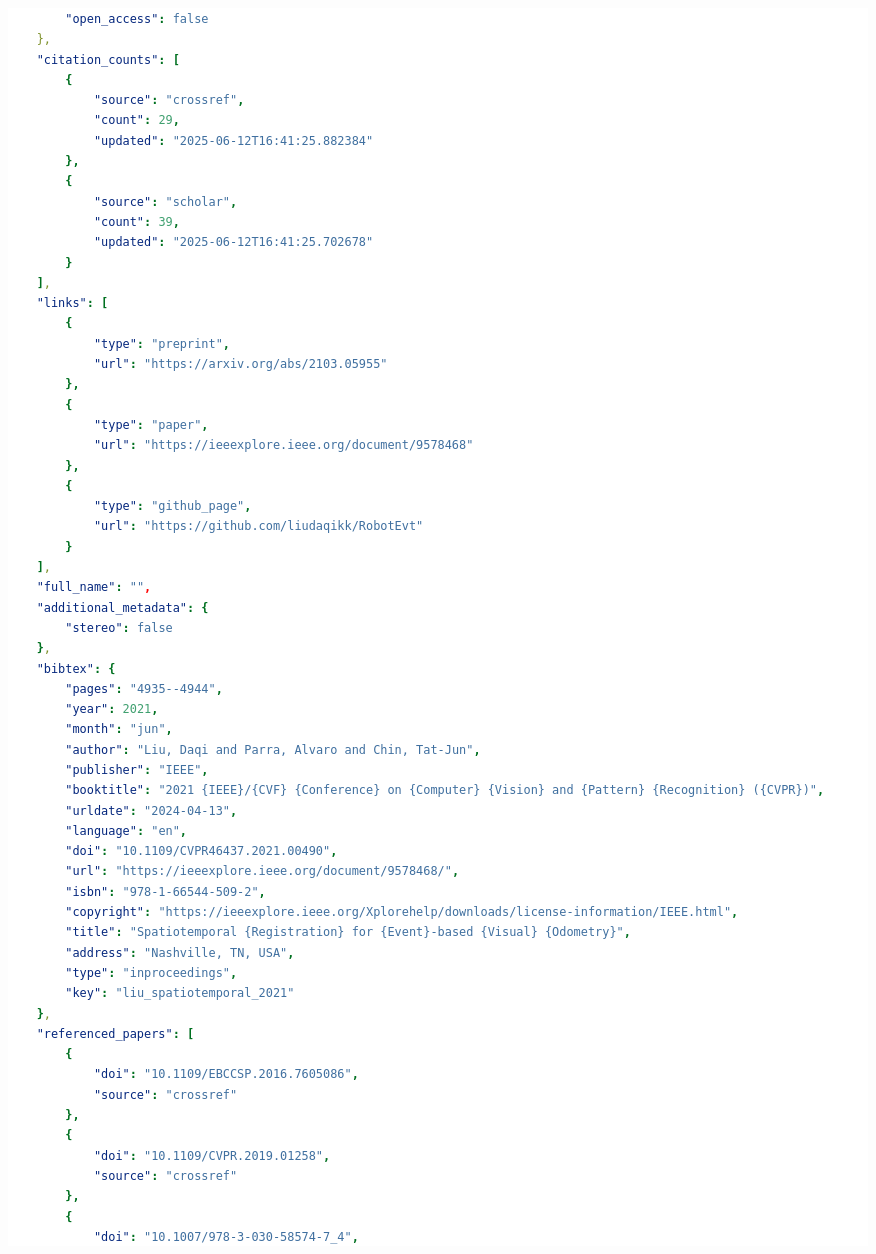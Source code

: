 ```yaml
        "open_access": false
    },
    "citation_counts": [
        {
            "source": "crossref",
            "count": 29,
            "updated": "2025-06-12T16:41:25.882384"
        },
        {
            "source": "scholar",
            "count": 39,
            "updated": "2025-06-12T16:41:25.702678"
        }
    ],
    "links": [
        {
            "type": "preprint",
            "url": "https://arxiv.org/abs/2103.05955"
        },
        {
            "type": "paper",
            "url": "https://ieeexplore.ieee.org/document/9578468"
        },
        {
            "type": "github_page",
            "url": "https://github.com/liudaqikk/RobotEvt"
        }
    ],
    "full_name": "",
    "additional_metadata": {
        "stereo": false
    },
    "bibtex": {
        "pages": "4935--4944",
        "year": 2021,
        "month": "jun",
        "author": "Liu, Daqi and Parra, Alvaro and Chin, Tat-Jun",
        "publisher": "IEEE",
        "booktitle": "2021 {IEEE}/{CVF} {Conference} on {Computer} {Vision} and {Pattern} {Recognition} ({CVPR})",
        "urldate": "2024-04-13",
        "language": "en",
        "doi": "10.1109/CVPR46437.2021.00490",
        "url": "https://ieeexplore.ieee.org/document/9578468/",
        "isbn": "978-1-66544-509-2",
        "copyright": "https://ieeexplore.ieee.org/Xplorehelp/downloads/license-information/IEEE.html",
        "title": "Spatiotemporal {Registration} for {Event}-based {Visual} {Odometry}",
        "address": "Nashville, TN, USA",
        "type": "inproceedings",
        "key": "liu_spatiotemporal_2021"
    },
    "referenced_papers": [
        {
            "doi": "10.1109/EBCCSP.2016.7605086",
            "source": "crossref"
        },
        {
            "doi": "10.1109/CVPR.2019.01258",
            "source": "crossref"
        },
        {
            "doi": "10.1007/978-3-030-58574-7_4",
```